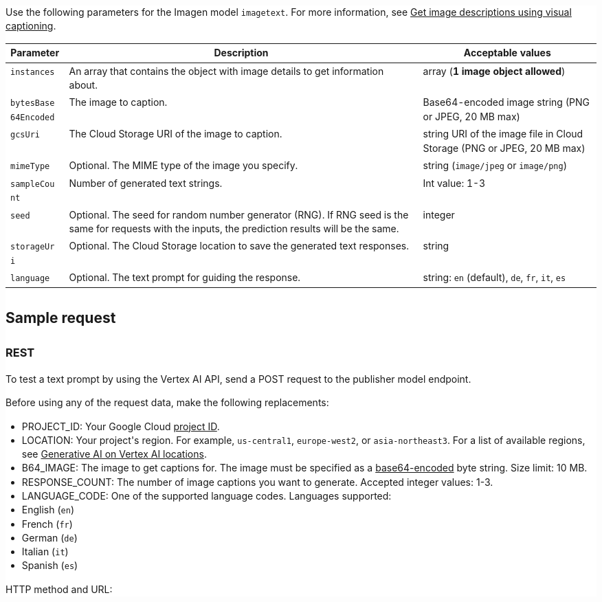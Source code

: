 Use the following parameters for the Imagen model `imagetext`.
For more information, see
[Get image descriptions using visual captioning](https://cloud.google.com/vertex-ai/generative-ai/docs/image/image-captioning).

| Parameter | Description | Acceptable values |
| --- | --- | --- |
| `instances` | An array that contains the object with image details to get information about. | array (**1 image object allowed**) |
| `bytesBase64Encoded` | The image to caption. | Base64-encoded image string (PNG or JPEG, 20 MB max) |
| `gcsUri` | The Cloud Storage URI of the image to caption. | string URI of the image file in Cloud Storage (PNG or JPEG, 20 MB max) |
| `mimeType` | Optional. The MIME type of the image you specify. | string (`image/jpeg` or `image/png`) |
| `sampleCount` | Number of generated text strings. | Int value: 1-3 |
| `seed` | Optional. The seed for random number generator (RNG). If RNG seed is the same for requests with the inputs, the prediction results will be the same. | integer |
| `storageUri` | Optional. The Cloud Storage location to save the generated text responses. | string |
| `language` | Optional. The text prompt for guiding the response. | string: `en` (default), `de`, `fr`, `it`, `es` |

## Sample request

### REST

To test a text prompt by using the Vertex AI API, send a POST request to the
publisher model endpoint.

Before using any of the request data,
make the following replacements:

- PROJECT\_ID: Your Google Cloud [project ID](https://cloud.google.com/resource-manager/docs/creating-managing-projects#identifiers).
- LOCATION: Your project's region. For example,
 `us-central1`, `europe-west2`, or `asia-northeast3`. For a list
 of available regions, see
 [Generative AI on Vertex AI locations](https://cloud.google.com/vertex-ai/generative-ai/docs/learn/locations-genai).
- B64\_IMAGE: The image to get captions for. The image must be
 specified as a [base64-encoded](https://cloud.google.com/vertex-ai/generative-ai/docs/image/base64-encode) byte string. Size limit:
 10 MB.
- RESPONSE\_COUNT: The number of image captions you want to generate. Accepted integer
 values: 1-3.
- LANGUAGE\_CODE: One of the supported language codes. Languages supported:
 - English (`en`)
 - French (`fr`)
 - German (`de`)
 - Italian (`it`)
 - Spanish (`es`)

HTTP method and URL:
